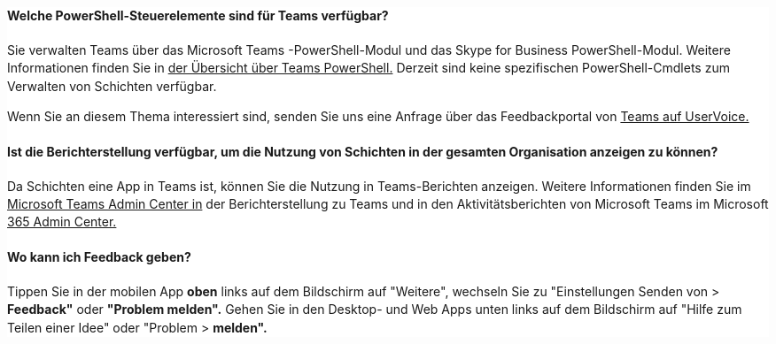 #### <a name="what-powershell-controls-are-available-for-teams"></a>Welche PowerShell-Steuerelemente sind für Teams verfügbar?

Sie verwalten Teams über das Microsoft Teams -PowerShell-Modul und das Skype for Business PowerShell-Modul. Weitere Informationen finden Sie in [der Übersicht über Teams PowerShell.](../../teams-powershell-overview.md) Derzeit sind keine spezifischen PowerShell-Cmdlets zum Verwalten von Schichten verfügbar.  

Wenn Sie an diesem Thema interessiert sind, senden Sie uns eine Anfrage über das Feedbackportal von [Teams auf UserVoice.](https://microsoftteams.uservoice.com/forums/555103-public-preview/category/182881-developer-platform)

#### <a name="is-reporting-available-to-view-shifts-usage-across-my-organization"></a>Ist die Berichterstellung verfügbar, um die Nutzung von Schichten in der gesamten Organisation anzeigen zu können?

Da Schichten eine App in Teams ist, können Sie die Nutzung in Teams-Berichten anzeigen. Weitere Informationen finden Sie im [Microsoft Teams Admin Center in](../../teams-analytics-and-reports/teams-reporting-reference.md) der Berichterstellung zu Teams und in den Aktivitätsberichten von Microsoft Teams im Microsoft [365 Admin Center.](../../teams-activity-reports.md)

#### <a name="where-can-i-provide-feedback"></a>Wo kann ich Feedback geben?
  
Tippen Sie in der mobilen App **oben** links auf dem Bildschirm auf "Weitere", wechseln Sie zu "Einstellungen Senden von  >  **Feedback"** oder **"Problem melden".** Gehen Sie in den Desktop- und Web Apps unten links auf dem Bildschirm auf "Hilfe zum Teilen einer Idee" oder "Problem  >   **melden".**
